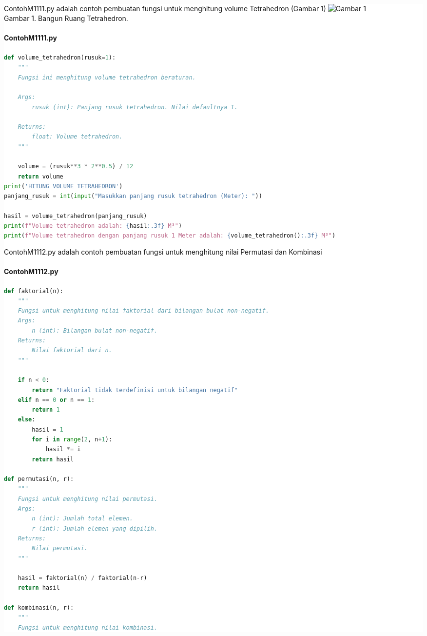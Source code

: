 ContohM1111.py adalah contoh pembuatan fungsi untuk menghitung volume Tetrahedron (Gambar 1)
![Gambar 1](https://polyhedr.com/images/polyhedra/001/Tetrahedron350x350.jpg)<br>Gambar 1. Bangun Ruang Tetrahedron.
#### ContohM1111.py
```python
def volume_tetrahedron(rusuk=1):
    """
    Fungsi ini menghitung volume tetrahedron beraturan.

    Args:
        rusuk (int): Panjang rusuk tetrahedron. Nilai defaultnya 1.

    Returns:
        float: Volume tetrahedron.
    """

    volume = (rusuk**3 * 2**0.5) / 12
    return volume
print('HITUNG VOLUME TETRAHEDRON')
panjang_rusuk = int(input("Masukkan panjang rusuk tetrahedron (Meter): "))

hasil = volume_tetrahedron(panjang_rusuk)
print(f"Volume tetrahedron adalah: {hasil:.3f} M³")
print(f"Volume tetrahedron dengan panjang rusuk 1 Meter adalah: {volume_tetrahedron():.3f} M³")
```

ContohM1112.py adalah contoh pembuatan fungsi untuk menghitung nilai Permutasi dan Kombinasi
#### ContohM1112.py
```python
def faktorial(n):
    """
    Fungsi untuk menghitung nilai faktorial dari bilangan bulat non-negatif.
    Args:
        n (int): Bilangan bulat non-negatif.
    Returns:
        Nilai faktorial dari n.
    """

    if n < 0:
        return "Faktorial tidak terdefinisi untuk bilangan negatif"
    elif n == 0 or n == 1:
        return 1
    else:
        hasil = 1
        for i in range(2, n+1):
            hasil *= i
        return hasil

def permutasi(n, r):
    """
    Fungsi untuk menghitung nilai permutasi.
    Args:
        n (int): Jumlah total elemen.
        r (int): Jumlah elemen yang dipilih.
    Returns:
        Nilai permutasi.
    """

    hasil = faktorial(n) / faktorial(n-r)
    return hasil

def kombinasi(n, r):
    """
    Fungsi untuk menghitung nilai kombinasi.
```